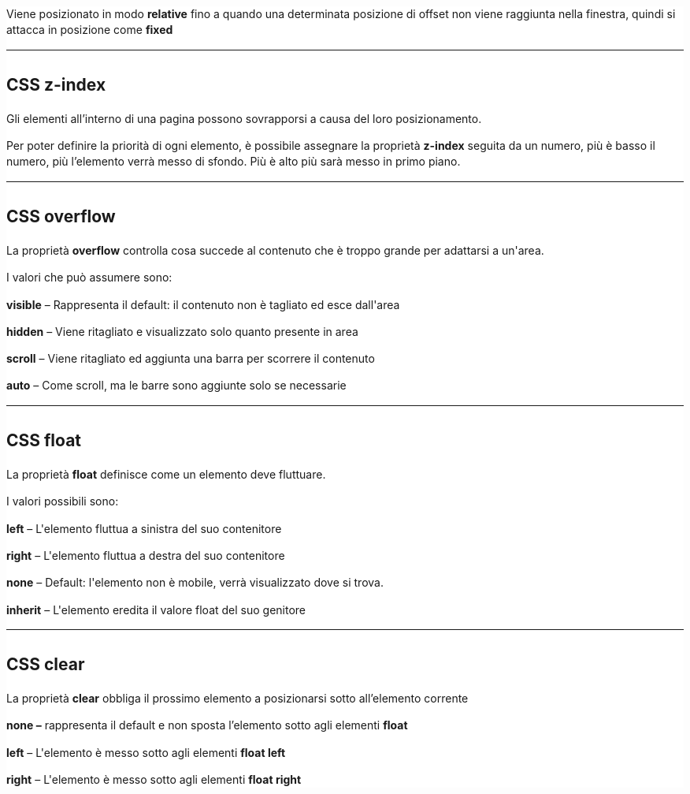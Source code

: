 Viene posizionato in modo __relative__ fino a quando una determinata posizione di offset non viene raggiunta nella finestra, quindi si attacca in posizione come __fixed__

---

## CSS z-index

Gli elementi all’interno di una pagina possono sovrapporsi a causa del loro posizionamento.

Per poter definire la priorità di ogni elemento, è possibile assegnare la proprietà __z-index__ seguita da un numero, più è basso il numero, più l’elemento verrà messo di sfondo. Più è alto più sarà messo in primo piano.

---

## CSS overflow

La proprietà __overflow__ controlla cosa succede al contenuto che è troppo grande per adattarsi a un'area.

I valori che può assumere sono:

__visible__ – Rappresenta il default: il contenuto non è tagliato ed esce dall'area

__hidden__ – Viene ritagliato e visualizzato solo quanto presente in area

__scroll__ – Viene ritagliato ed aggiunta una barra per scorrere il contenuto

__auto__ – Come scroll, ma le barre sono aggiunte solo se necessarie

---

## CSS float

La proprietà __float__ definisce come un elemento deve fluttuare.

I valori possibili sono:

__left__ – L'elemento fluttua a sinistra del suo contenitore

__right__ – L'elemento fluttua a destra del suo contenitore

__none__ – Default: l'elemento non è mobile, verrà visualizzato dove si trova.

__inherit__ – L'elemento eredita il valore float del suo genitore

---

## CSS clear

La proprietà __clear__ obbliga il prossimo elemento a posizionarsi sotto all’elemento corrente

__none –__ rappresenta il default e non sposta l’elemento sotto agli elementi __float__

__left__ – L'elemento è messo sotto agli elementi __float left__

__right__ – L'elemento è messo sotto agli elementi __float right__
